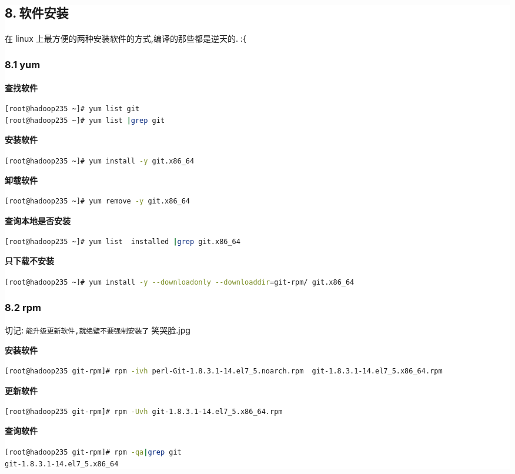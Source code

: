 ## 8. 软件安装

在 linux 上最方便的两种安装软件的方式,编译的那些都是逆天的. :{

### 8.1 yum

**查找软件**

```sh
[root@hadoop235 ~]# yum list git
[root@hadoop235 ~]# yum list |grep git
```

**安装软件**

```sh
[root@hadoop235 ~]# yum install -y git.x86_64
```

**卸载软件**

```sh
[root@hadoop235 ~]# yum remove -y git.x86_64
```

**查询本地是否安装**

```sh
[root@hadoop235 ~]# yum list  installed |grep git.x86_64
```

**只下载不安装**

```sh
[root@hadoop235 ~]# yum install -y --downloadonly --downloaddir=git-rpm/ git.x86_64
```

### 8.2 rpm

切记: `能升级更新软件,就绝壁不要强制安装了` 笑哭脸.jpg

**安装软件**

```sh
[root@hadoop235 git-rpm]# rpm -ivh perl-Git-1.8.3.1-14.el7_5.noarch.rpm  git-1.8.3.1-14.el7_5.x86_64.rpm
```

**更新软件**

```sh
[root@hadoop235 git-rpm]# rpm -Uvh git-1.8.3.1-14.el7_5.x86_64.rpm
```

**查询软件**

```sh
[root@hadoop235 git-rpm]# rpm -qa|grep git
git-1.8.3.1-14.el7_5.x86_64
```

